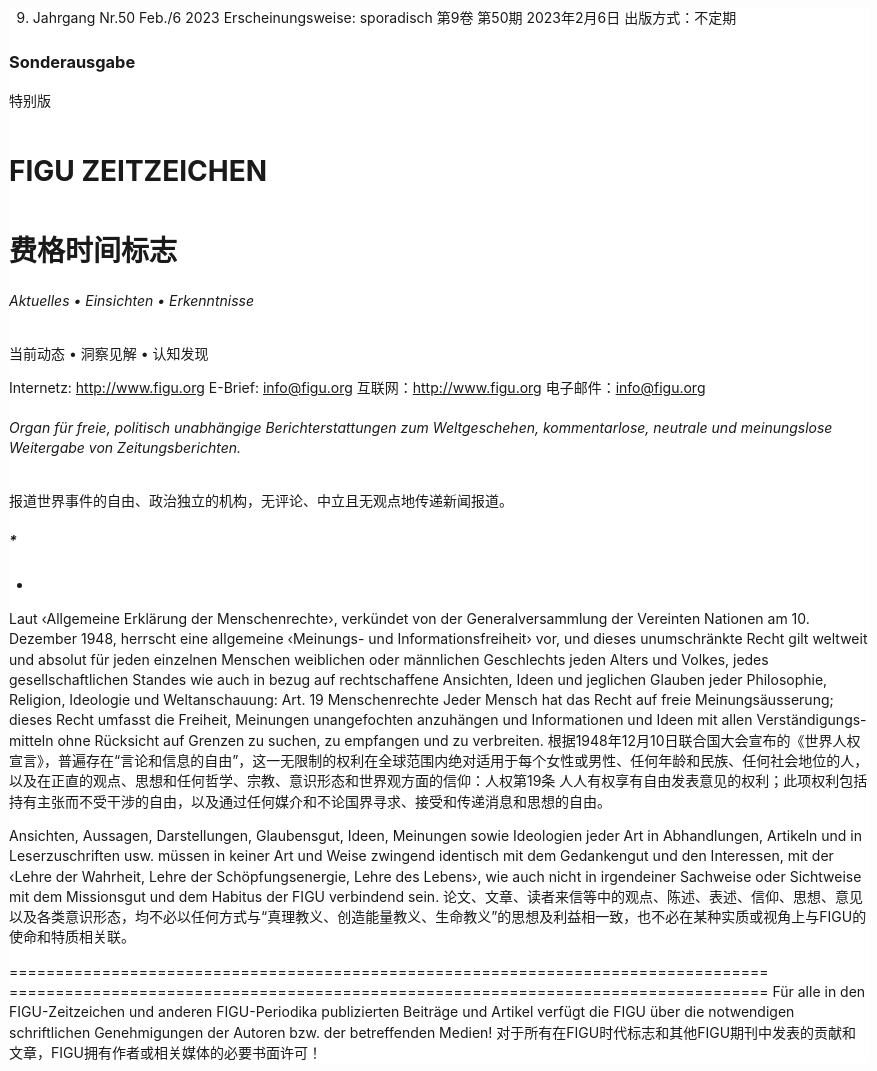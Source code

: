 9. Jahrgang Nr.50 Feb./6 2023 Erscheinungsweise: sporadisch
第9卷 第50期 2023年2月6日 出版方式：不定期

### Sonderausgabe
特别版

# FIGU ZEITZEICHEN
# 费格时间标志

######    Aktuelles • Einsichten • Erkenntnisse
当前动态 • 洞察见解 • 认知发现

Internetz: http://www.figu.org E-Brief:  info@figu.org
互联网：http://www.figu.org 电子邮件：info@figu.org

###### Organ für freie, politisch unabhängige Berichterstattungen zum Weltgeschehen, kommentarlose, neutrale und meinungslose Weitergabe von Zeitungsberichten.
报道世界事件的自由、政治独立的机构，无评论、中立且无观点地传递新闻报道。

##### *
*

Laut ‹Allgemeine Erklärung der Menschenrechte›, verkündet von der Generalversammlung der Vereinten Nationen am 10. Dezember 1948, herrscht eine allgemeine ‹Meinungs- und Informationsfreiheit› vor, und dieses unumschränkte Recht gilt weltweit und absolut für jeden einzelnen Menschen weiblichen oder männlichen Geschlechts jeden Alters und Volkes, jedes gesellschaftlichen Standes wie auch in bezug auf rechtschaffene Ansichten, Ideen und jeglichen Glauben jeder Philosophie, Religion, Ideologie und Weltanschauung: Art. 19 Menschenrechte Jeder Mensch hat das Recht auf freie Meinungsäusserung; dieses Recht umfasst die Freiheit, Meinungen unangefochten anzuhängen und Informationen und Ideen mit allen Verständigungs- mitteln ohne Rücksicht auf Grenzen zu suchen, zu empfangen und zu verbreiten.
根据1948年12月10日联合国大会宣布的《世界人权宣言》，普遍存在“言论和信息的自由”，这一无限制的权利在全球范围内绝对适用于每个女性或男性、任何年龄和民族、任何社会地位的人，以及在正直的观点、思想和任何哲学、宗教、意识形态和世界观方面的信仰：人权第19条 人人有权享有自由发表意见的权利；此项权利包括持有主张而不受干涉的自由，以及通过任何媒介和不论国界寻求、接受和传递消息和思想的自由。

Ansichten, Aussagen, Darstellungen, Glaubensgut, Ideen, Meinungen sowie Ideologien jeder Art in Abhandlungen, Artikeln und in Leserzuschriften usw. müssen in keiner Art und Weise zwingend identisch mit dem Gedankengut und den Interessen, mit der ‹Lehre der Wahrheit, Lehre der Schöpfungsenergie, Lehre des Lebens›, wie auch nicht in irgendeiner Sachweise oder Sichtweise mit dem Missionsgut und dem Habitus der FIGU verbindend sein.
论文、文章、读者来信等中的观点、陈述、表述、信仰、思想、意见以及各类意识形态，均不必以任何方式与“真理教义、创造能量教义、生命教义”的思想及利益相一致，也不必在某种实质或视角上与FIGU的使命和特质相关联。

================================================================================== ================================================================================== Für alle in den FIGU-Zeitzeichen und anderen FIGU-Periodika publizierten Beiträge und Artikel verfügt die FIGU über die notwendigen schriftlichen Genehmigungen der Autoren bzw. der betreffenden Medien!
对于所有在FIGU时代标志和其他FIGU期刊中发表的贡献和文章，FIGU拥有作者或相关媒体的必要书面许可！

###### 
######
